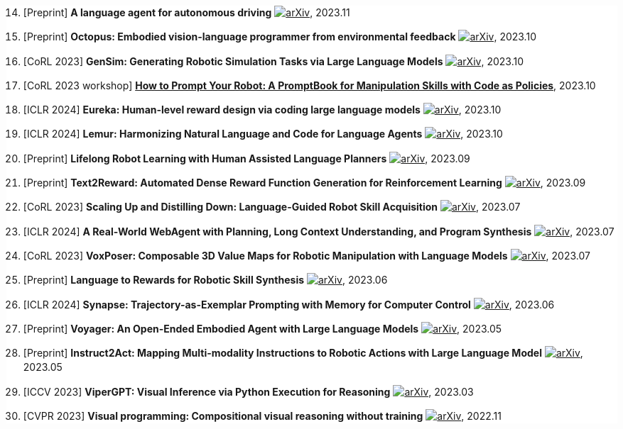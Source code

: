 14. [Preprint] **A language agent for autonomous driving** [![arXiv](https://img.shields.io/badge/arXiv-2311.10813-b31b1b.svg)](https://arxiv.org/pdf/2311.10813), 2023.11

15. [Preprint] **Octopus: Embodied vision-language programmer from environmental feedback** [![arXiv](https://img.shields.io/badge/arXiv-2310.08588-b31b1b.svg)](https://arxiv.org/pdf/2310.08588), 2023.10

16. [CoRL 2023] **GenSim: Generating Robotic Simulation Tasks via Large Language Models** [![arXiv](https://img.shields.io/badge/arXiv-2310.01361-b31b1b.svg)](https://arxiv.org/abs/2310.01361), 2023.10

17. [CoRL 2023 workshop] [**How to Prompt Your Robot: A PromptBook for Manipulation Skills with Code as Policies**](https://openreview.net/forum?id=1aRNtmy5zX), 2023.10

18. [ICLR 2024] **Eureka: Human-level reward design via coding large language models** [![arXiv](https://img.shields.io/badge/arXiv-2310.12931-b31b1b.svg)](https://arxiv.org/abs/2310.12931), 2023.10

19. [ICLR 2024] **Lemur: Harmonizing Natural Language and Code for Language Agents** [![arXiv](https://img.shields.io/badge/arXiv-2310.06830-b31b1b.svg)](https://arxiv.org/abs/2310.06830), 2023.10

20. [Preprint] **Lifelong Robot Learning with Human Assisted Language Planners** [![arXiv](https://img.shields.io/badge/arXiv-2309.14321-b31b1b.svg)](https://arxiv.org/abs/2309.14321), 2023.09

21. [Preprint] **Text2Reward: Automated Dense Reward Function Generation for Reinforcement Learning** [![arXiv](https://img.shields.io/badge/arXiv-2309.11489-b31b1b.svg)](https://arxiv.org/abs/2309.11489), 2023.09

22. [CoRL 2023] **Scaling Up and Distilling Down: Language-Guided Robot Skill Acquisition** [![arXiv](https://img.shields.io/badge/arXiv-2307.14535-b31b1b.svg)](https://arxiv.org/abs/2307.14535), 2023.07

23. [ICLR 2024] **A Real-World WebAgent with Planning, Long Context Understanding, and Program Synthesis** [![arXiv](https://img.shields.io/badge/arXiv-2307.12856-b31b1b.svg)](https://arxiv.org/abs/2307.12856), 2023.07

24. [CoRL 2023] **VoxPoser: Composable 3D Value Maps for Robotic Manipulation with Language Models** [![arXiv](https://img.shields.io/badge/arXiv-2307.05973-b31b1b.svg)](https://arxiv.org/pdf/2307.05973), 2023.07

25. [Preprint] **Language to Rewards for Robotic Skill Synthesis** [![arXiv](https://img.shields.io/badge/arXiv-2306.08647-b31b1b.svg)](https://arxiv.org/abs/2306.08647), 2023.06

26. [ICLR 2024] **Synapse: Trajectory-as-Exemplar Prompting with Memory for Computer Control** [![arXiv](https://img.shields.io/badge/arXiv-2306.07863-b31b1b.svg)](https://arxiv.org/abs/2306.07863), 2023.06

27. [Preprint] **Voyager: An Open-Ended Embodied Agent with Large Language Models** [![arXiv](https://img.shields.io/badge/arXiv-2305.16291-b31b1b.svg)](https://arxiv.org/abs/2305.16291), 2023.05

28. [Preprint] **Instruct2Act: Mapping Multi-modality Instructions to Robotic Actions with Large Language Model** [![arXiv](https://img.shields.io/badge/arXiv-2305.11176-b31b1b.svg)](https://arxiv.org/abs/2305.11176), 2023.05

29. [ICCV 2023] **ViperGPT: Visual Inference via Python Execution for Reasoning** [![arXiv](https://img.shields.io/badge/arXiv-2303.08128-b31b1b.svg)](https://arxiv.org/abs/2303.08128), 2023.03

30. [CVPR 2023] **Visual programming: Compositional visual reasoning without training** [![arXiv](https://img.shields.io/badge/arXiv-2211.11559-b31b1b.svg)](https://arxiv.org/pdf/2211.11559), 2022.11
